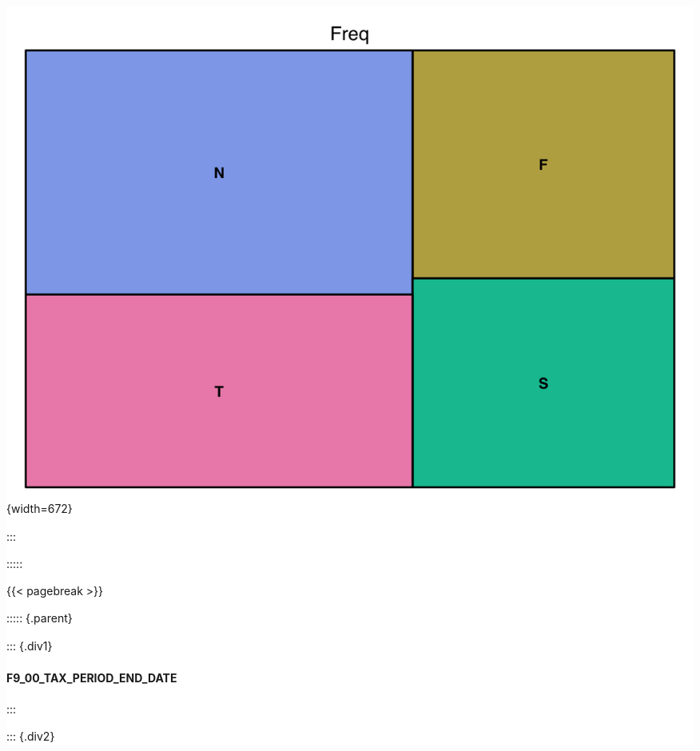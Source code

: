 ![](RG-draft_files/figure-html/factor-8.png){width=672}




::: 

:::::  






{{< pagebreak >}} 



::::: {.parent} 

::: {.div1} 

#### F9_00_TAX_PERIOD_END_DATE

::: 

::: {.div2} 
